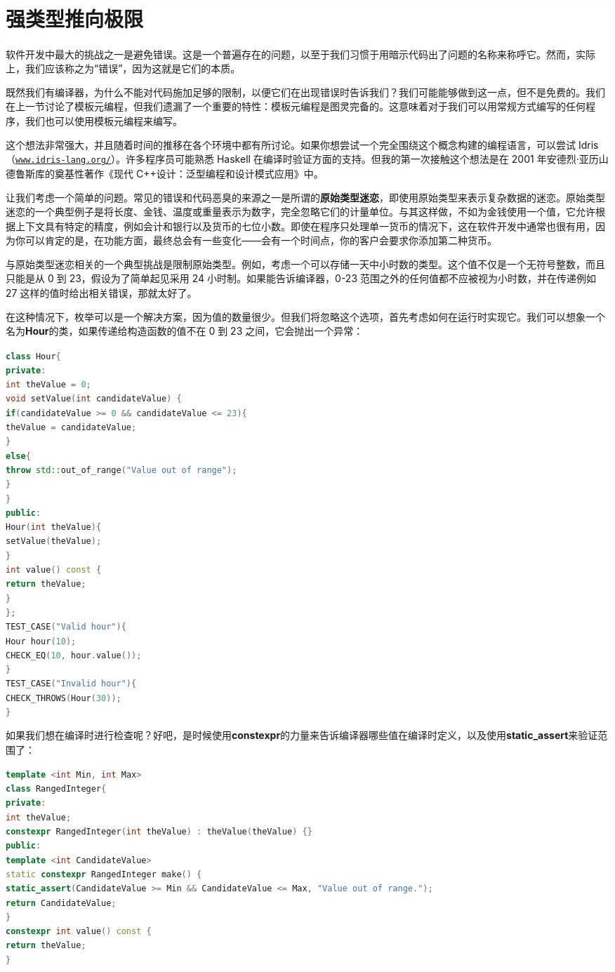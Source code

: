 # 强类型推向极限

软件开发中最大的挑战之一是避免错误。这是一个普遍存在的问题，以至于我们习惯于用暗示代码出了问题的名称来称呼它。然而，实际上，我们应该称之为“错误”，因为这就是它们的本质。

既然我们有编译器，为什么不能对代码施加足够的限制，以便它们在出现错误时告诉我们？我们可能能够做到这一点，但不是免费的。我们在上一节讨论了模板元编程，但我们遗漏了一个重要的特性：模板元编程是图灵完备的。这意味着对于我们可以用常规方式编写的任何程序，我们也可以使用模板元编程来编写。

这个想法非常强大，并且随着时间的推移在各个环境中都有所讨论。如果你想尝试一个完全围绕这个概念构建的编程语言，可以尝试 Idris（[`www.idris-lang.org/`](https://www.idris-lang.org/)）。许多程序员可能熟悉 Haskell 在编译时验证方面的支持。但我的第一次接触这个想法是在 2001 年安德烈·亚历山德鲁斯库的奠基性著作《现代 C++设计：泛型编程和设计模式应用》中。

让我们考虑一个简单的问题。常见的错误和代码恶臭的来源之一是所谓的**原始类型迷恋**，即使用原始类型来表示复杂数据的迷恋。原始类型迷恋的一个典型例子是将长度、金钱、温度或重量表示为数字，完全忽略它们的计量单位。与其这样做，不如为金钱使用一个值，它允许根据上下文具有特定的精度，例如会计和银行以及货币的七位小数。即使在程序只处理单一货币的情况下，这在软件开发中通常也很有用，因为你可以肯定的是，在功能方面，最终总会有一些变化——会有一个时间点，你的客户会要求你添加第二种货币。

与原始类型迷恋相关的一个典型挑战是限制原始类型。例如，考虑一个可以存储一天中小时数的类型。这个值不仅是一个无符号整数，而且只能是从 0 到 23，假设为了简单起见采用 24 小时制。如果能告诉编译器，0-23 范围之外的任何值都不应被视为小时数，并在传递例如 27 这样的值时给出相关错误，那就太好了。

在这种情况下，枚举可以是一个解决方案，因为值的数量很少。但我们将忽略这个选项，首先考虑如何在运行时实现它。我们可以想象一个名为**Hour**的类，如果传递给构造函数的值不在 0 到 23 之间，它会抛出一个异常：

```cpp
class Hour{
private:
int theValue = 0;
void setValue(int candidateValue) {
if(candidateValue >= 0 && candidateValue <= 23){
theValue = candidateValue;
}
else{
throw std::out_of_range("Value out of range");
}
}
public:
Hour(int theValue){
setValue(theValue);
}
int value() const {
return theValue;
}
};
TEST_CASE("Valid hour"){
Hour hour(10);
CHECK_EQ(10, hour.value());
}
TEST_CASE("Invalid hour"){
CHECK_THROWS(Hour(30));
}
```

如果我们想在编译时进行检查呢？好吧，是时候使用**constexpr**的力量来告诉编译器哪些值在编译时定义，以及使用**static_assert**来验证范围了：

```cpp
template <int Min, int Max>
class RangedInteger{
private:
int theValue;
constexpr RangedInteger(int theValue) : theValue(theValue) {}
public:
template <int CandidateValue>
static constexpr RangedInteger make() {
static_assert(CandidateValue >= Min && CandidateValue <= Max, "Value out of range.");
return CandidateValue;
}
constexpr int value() const {
return theValue;
}
```